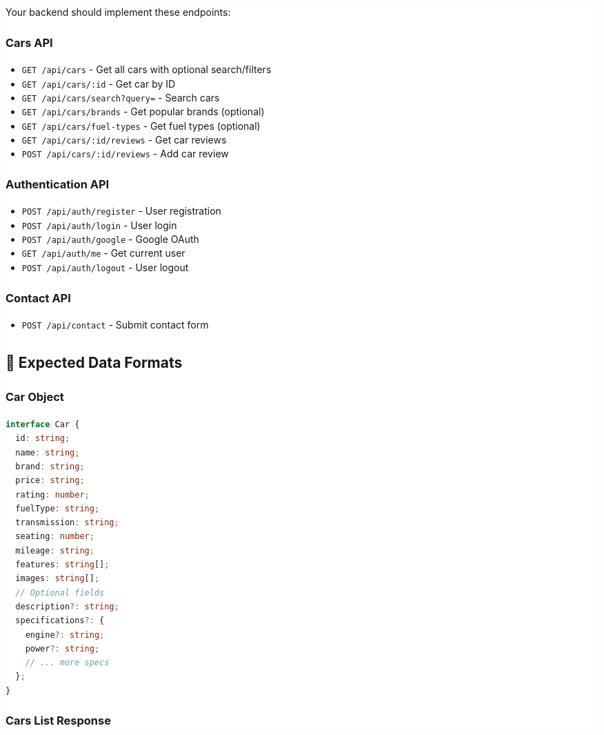 Your backend should implement these endpoints:

### Cars API

- `GET /api/cars` - Get all cars with optional search/filters
- `GET /api/cars/:id` - Get car by ID
- `GET /api/cars/search?query=` - Search cars
- `GET /api/cars/brands` - Get popular brands (optional)
- `GET /api/cars/fuel-types` - Get fuel types (optional)
- `GET /api/cars/:id/reviews` - Get car reviews
- `POST /api/cars/:id/reviews` - Add car review

### Authentication API

- `POST /api/auth/register` - User registration
- `POST /api/auth/login` - User login
- `POST /api/auth/google` - Google OAuth
- `GET /api/auth/me` - Get current user
- `POST /api/auth/logout` - User logout

### Contact API

- `POST /api/contact` - Submit contact form

## 📄 Expected Data Formats

### Car Object

```typescript
interface Car {
  id: string;
  name: string;
  brand: string;
  price: string;
  rating: number;
  fuelType: string;
  transmission: string;
  seating: number;
  mileage: string;
  features: string[];
  images: string[];
  // Optional fields
  description?: string;
  specifications?: {
    engine?: string;
    power?: string;
    // ... more specs
  };
}
```

### Cars List Response
